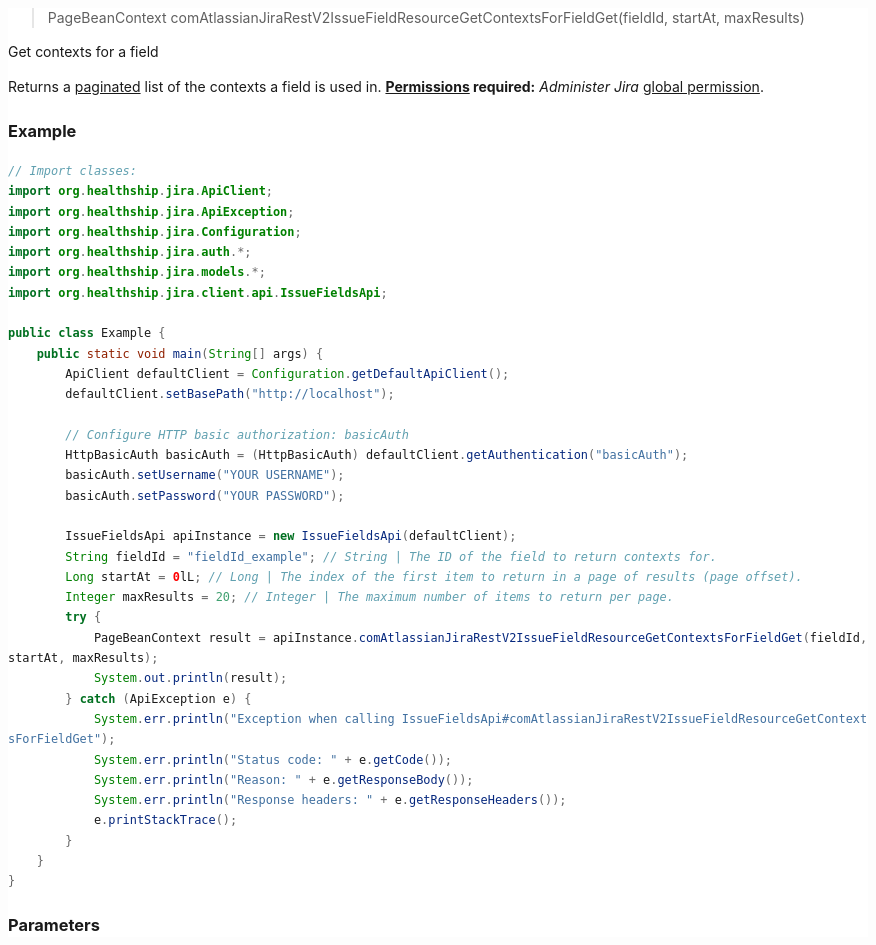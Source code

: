 > PageBeanContext comAtlassianJiraRestV2IssueFieldResourceGetContextsForFieldGet(fieldId, startAt, maxResults)

Get contexts for a field

Returns a [paginated](#pagination) list of the contexts a field is used in.  **[Permissions](#permissions) required:** *Administer Jira* [global permission](https://confluence.atlassian.com/x/x4dKLg).

### Example

```java
// Import classes:
import org.healthship.jira.ApiClient;
import org.healthship.jira.ApiException;
import org.healthship.jira.Configuration;
import org.healthship.jira.auth.*;
import org.healthship.jira.models.*;
import org.healthship.jira.client.api.IssueFieldsApi;

public class Example {
    public static void main(String[] args) {
        ApiClient defaultClient = Configuration.getDefaultApiClient();
        defaultClient.setBasePath("http://localhost");
        
        // Configure HTTP basic authorization: basicAuth
        HttpBasicAuth basicAuth = (HttpBasicAuth) defaultClient.getAuthentication("basicAuth");
        basicAuth.setUsername("YOUR USERNAME");
        basicAuth.setPassword("YOUR PASSWORD");

        IssueFieldsApi apiInstance = new IssueFieldsApi(defaultClient);
        String fieldId = "fieldId_example"; // String | The ID of the field to return contexts for.
        Long startAt = 0lL; // Long | The index of the first item to return in a page of results (page offset).
        Integer maxResults = 20; // Integer | The maximum number of items to return per page.
        try {
            PageBeanContext result = apiInstance.comAtlassianJiraRestV2IssueFieldResourceGetContextsForFieldGet(fieldId, startAt, maxResults);
            System.out.println(result);
        } catch (ApiException e) {
            System.err.println("Exception when calling IssueFieldsApi#comAtlassianJiraRestV2IssueFieldResourceGetContextsForFieldGet");
            System.err.println("Status code: " + e.getCode());
            System.err.println("Reason: " + e.getResponseBody());
            System.err.println("Response headers: " + e.getResponseHeaders());
            e.printStackTrace();
        }
    }
}
```

### Parameters
